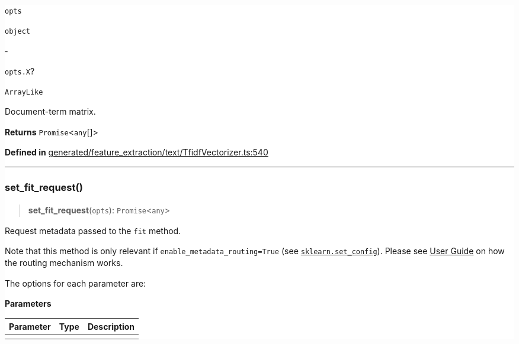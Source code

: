 `opts`

</td>
<td>

`object`

</td>
<td>

&hyphen;

</td>
</tr>
<tr>
<td>

`opts.X`?

</td>
<td>

`ArrayLike`

</td>
<td>

Document-term matrix.

</td>
</tr>
</tbody>
</table>

**Returns** `Promise`\<`any`[]\>

**Defined in** [generated/feature\_extraction/text/TfidfVectorizer.ts:540](https://github.com/transitive-bullshit/scikit-learn-ts/blob/d136d90c5cb653f22204ec450ae61706606a5b96/packages/sklearn/src/generated/feature_extraction/text/TfidfVectorizer.ts#L540)

***

### set\_fit\_request()

> **set\_fit\_request**(`opts`): `Promise`\<`any`\>

Request metadata passed to the `fit` method.

Note that this method is only relevant if `enable_metadata_routing=True` (see [`sklearn.set_config`](https://scikit-learn.org/stable/modules/generated/sklearn.set_config.html#sklearn.set_config "sklearn.set_config")). Please see [User Guide](https://scikit-learn.org/stable/modules/generated/../../metadata_routing.html#metadata-routing) on how the routing mechanism works.

The options for each parameter are:

**Parameters**

<table>
<thead>
<tr>
<th>Parameter</th>
<th>Type</th>
<th>Description</th>
</tr>
</thead>
<tbody>
<tr>
<td>
